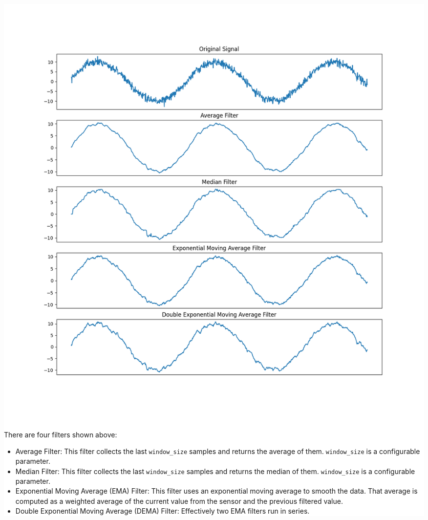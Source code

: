 ![Comparison of filters with noisy sine wave](../../.gitbook/assets/filters_sine_comparison.png)

There are four filters shown above:

- Average Filter: This filter collects the last `window_size` samples and returns the average of them. `window_size` is a configurable parameter.
- Median Filter: This filter collects the last `window_size` samples and returns the median of them. `window_size` is a configurable parameter.
- Exponential Moving Average (EMA) Filter: This filter uses an exponential moving average to smooth the data. That average is computed as a weighted average of the current value from the sensor and the previous filtered value.
- Double Exponential Moving Average (DEMA) Filter: Effectively two EMA filters run in series.
